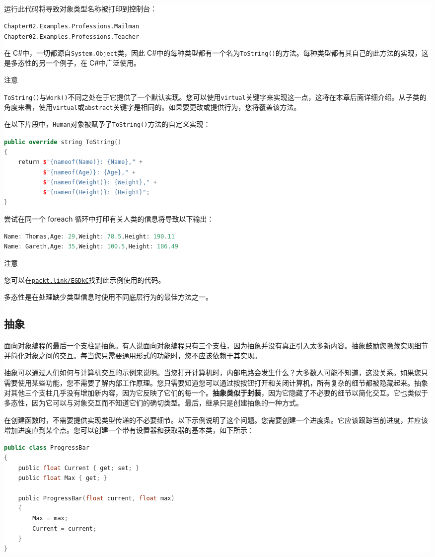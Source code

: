 运行此代码将导致对象类型名称被打印到控制台：

```cpp
Chapter02.Examples.Professions.Mailman
Chapter02.Examples.Professions.Teacher
```

在 C#中，一切都源自`System.Object`类，因此 C#中的每种类型都有一个名为`ToString()`的方法。每种类型都有其自己的此方法的实现，这是多态性的另一个例子，在 C#中广泛使用。

注意

`ToString()`与`Work()`不同之处在于它提供了一个默认实现。您可以使用`virtual`关键字来实现这一点，这将在本章后面详细介绍。从子类的角度来看，使用`virtual`或`abstract`关键字是相同的。如果要更改或提供行为，您将覆盖该方法。

在以下片段中，`Human`对象被赋予了`ToString()`方法的自定义实现：

```cpp
public override string ToString()
{
    return $"{nameof(Name)}: {Name}," +
           $"{nameof(Age)}: {Age}," +
           $"{nameof(Weight)}: {Weight}," +
           $"{nameof(Height)}: {Height}";
}
```

尝试在同一个 foreach 循环中打印有关人类的信息将导致以下输出：

```cpp
Name: Thomas,Age: 29,Weight: 78.5,Height: 190.11
Name: Gareth,Age: 35,Weight: 100.5,Height: 186.49
```

注意

您可以在[`packt.link/EGDkC`](https://packt.link/EGDkC)找到此示例使用的代码。

多态性是在处理缺少类型信息时使用不同底层行为的最佳方法之一。

## 抽象

面向对象编程的最后一个支柱是抽象。有人说面向对象编程只有三个支柱，因为抽象并没有真正引入太多新内容。抽象鼓励您隐藏实现细节并简化对象之间的交互。每当您只需要通用形式的功能时，您不应该依赖于其实现。

抽象可以通过人们如何与计算机交互的示例来说明。当您打开计算机时，内部电路会发生什么？大多数人可能不知道，这没关系。如果您只需要使用某些功能，您不需要了解内部工作原理。您只需要知道您可以通过按按钮打开和关闭计算机，所有复杂的细节都被隐藏起来。抽象对其他三个支柱几乎没有增加新内容，因为它反映了它们的每一个。**抽象类似于封装**，因为它隐藏了不必要的细节以简化交互。它也类似于多态性，因为它可以与对象交互而不知道它们的确切类型。最后，继承只是创建抽象的一种方式。

在创建函数时，不需要提供实现类型传递的不必要细节。以下示例说明了这个问题。您需要创建一个进度条。它应该跟踪当前进度，并应该增加进度直到某个点。您可以创建一个带有设置器和获取器的基本类，如下所示：

```cpp
public class ProgressBar
{
    public float Current { get; set; }
    public float Max { get; }

    public ProgressBar(float current, float max)
    {
        Max = max;
        Current = current;
    }
}
```
